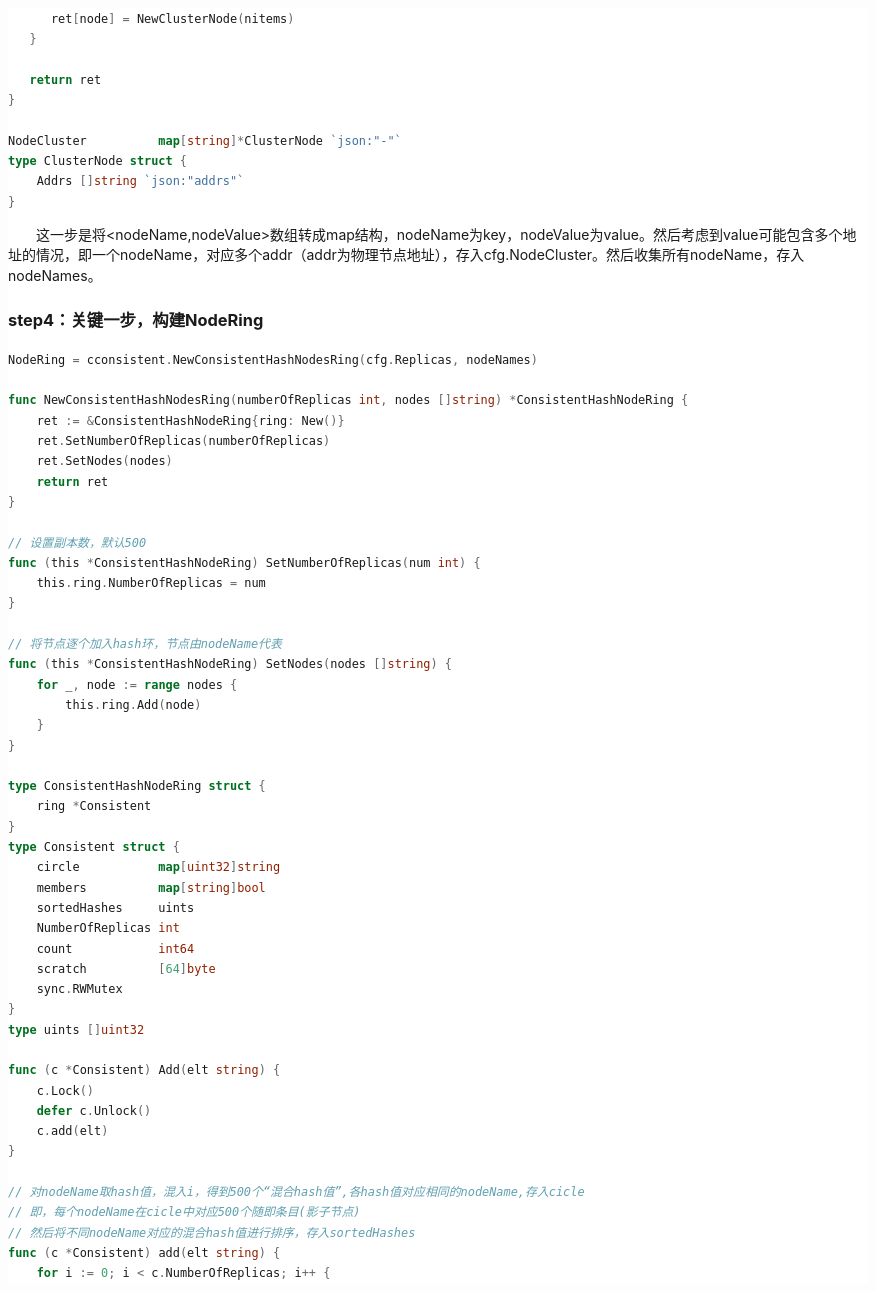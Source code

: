 ```go
      ret[node] = NewClusterNode(nitems)
   }

   return ret
}

NodeCluster          map[string]*ClusterNode `json:"-"`
type ClusterNode struct {
	Addrs []string `json:"addrs"`
}
```

&emsp;&emsp;这一步是将<nodeName,nodeValue>数组转成map结构，nodeName为key，nodeValue为value。然后考虑到value可能包含多个地址的情况，即一个nodeName，对应多个addr（addr为物理节点地址），存入cfg.NodeCluster。然后收集所有nodeName，存入nodeNames。

### step4：关键一步，构建NodeRing

```go
NodeRing = cconsistent.NewConsistentHashNodesRing(cfg.Replicas, nodeNames)

func NewConsistentHashNodesRing(numberOfReplicas int, nodes []string) *ConsistentHashNodeRing {
	ret := &ConsistentHashNodeRing{ring: New()}
	ret.SetNumberOfReplicas(numberOfReplicas)
	ret.SetNodes(nodes)
	return ret
}

// 设置副本数，默认500
func (this *ConsistentHashNodeRing) SetNumberOfReplicas(num int) {
	this.ring.NumberOfReplicas = num
}

// 将节点逐个加入hash环，节点由nodeName代表
func (this *ConsistentHashNodeRing) SetNodes(nodes []string) {
	for _, node := range nodes {
		this.ring.Add(node)
	}
}

type ConsistentHashNodeRing struct {
	ring *Consistent
}
type Consistent struct {
	circle           map[uint32]string
	members          map[string]bool
	sortedHashes     uints
	NumberOfReplicas int
	count            int64
	scratch          [64]byte
	sync.RWMutex
}
type uints []uint32

func (c *Consistent) Add(elt string) {
	c.Lock()
	defer c.Unlock()
	c.add(elt)
}

// 对nodeName取hash值，混入i，得到500个“混合hash值”,各hash值对应相同的nodeName,存入cicle
// 即，每个nodeName在cicle中对应500个随即条目(影子节点)
// 然后将不同nodeName对应的混合hash值进行排序，存入sortedHashes
func (c *Consistent) add(elt string) {
	for i := 0; i < c.NumberOfReplicas; i++ {
```
